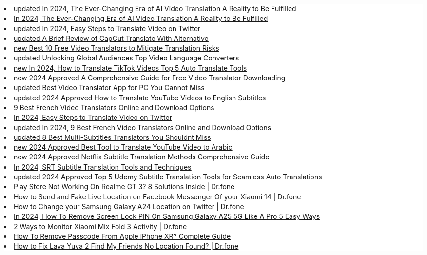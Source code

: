 <li><a href="https://ai-video.techidaily.com/updated-in-2024-the-ever-changing-era-of-ai-video-translation-a-reality-to-be-fulfilled/"><u>updated In 2024, The Ever-Changing Era of AI Video Translation A Reality to Be Fulfilled</u></a></li>
<li><a href="https://ai-video.techidaily.com/in-2024-the-ever-changing-era-of-ai-video-translation-a-reality-to-be-fulfilled/"><u>In 2024, The Ever-Changing Era of AI Video Translation A Reality to Be Fulfilled</u></a></li>
<li><a href="https://ai-video.techidaily.com/updated-in-2024-easy-steps-to-translate-video-on-twitter/"><u>updated In 2024, Easy Steps to Translate Video on Twitter</u></a></li>
<li><a href="https://ai-video.techidaily.com/updated-a-brief-review-of-capcut-translate-with-alternative/"><u>updated A Brief Review of CapCut Translate With Alternative</u></a></li>
<li><a href="https://ai-video.techidaily.com/new-best-10-free-video-translators-to-mitigate-translation-risks/"><u>new Best 10 Free Video Translators to Mitigate Translation Risks</u></a></li>
<li><a href="https://ai-video.techidaily.com/updated-unlocking-global-audiences-top-video-language-converters/"><u>updated Unlocking Global Audiences Top Video Language Converters</u></a></li>
<li><a href="https://ai-video.techidaily.com/new-in-2024-how-to-translate-tiktok-videos-top-5-auto-translate-tools/"><u>new In 2024, How to Translate TikTok Videos Top 5 Auto Translate Tools</u></a></li>
<li><a href="https://ai-video.techidaily.com/new-2024-approved-a-comprehensive-guide-for-free-video-translator-downloading/"><u>new 2024 Approved A Comprehensive Guide for Free Video Translator Downloading</u></a></li>
<li><a href="https://ai-video.techidaily.com/updated-best-video-translator-app-for-pc-you-cannot-miss/"><u>updated Best Video Translator App for PC You Cannot Miss</u></a></li>
<li><a href="https://ai-video.techidaily.com/updated-2024-approved-how-to-translate-youtube-videos-to-english-subtitles/"><u>updated 2024 Approved How to Translate YouTube Videos to English Subtitles</u></a></li>
<li><a href="https://ai-video.techidaily.com/9-best-french-video-translators-online-and-download-options/"><u>9 Best French Video Translators Online and Download Options</u></a></li>
<li><a href="https://ai-video.techidaily.com/in-2024-easy-steps-to-translate-video-on-twitter/"><u>In 2024, Easy Steps to Translate Video on Twitter</u></a></li>
<li><a href="https://ai-video.techidaily.com/updated-in-2024-9-best-french-video-translators-online-and-download-options/"><u>updated In 2024, 9 Best French Video Translators Online and Download Options</u></a></li>
<li><a href="https://ai-video.techidaily.com/updated-8-best-multi-subtitles-translators-you-shouldnt-miss/"><u>updated 8 Best Multi-Subtitles Translators You Shouldnt Miss</u></a></li>
<li><a href="https://ai-video.techidaily.com/new-2024-approved-best-tool-to-translate-youtube-video-to-arabic/"><u>new 2024 Approved Best Tool to Translate YouTube Video to Arabic</u></a></li>
<li><a href="https://ai-video.techidaily.com/new-2024-approved-netflix-subtitle-translation-methods-comprehensive-guide/"><u>new 2024 Approved Netflix Subtitle Translation Methods Comprehensive Guide</u></a></li>
<li><a href="https://ai-video.techidaily.com/in-2024-srt-subtitle-translation-tools-and-techniques/"><u>In 2024, SRT Subtitle Translation Tools and Techniques</u></a></li>
<li><a href="https://ai-video.techidaily.com/updated-2024-approved-top-5-udemy-subtitle-translation-tools-for-seamless-auto-translations/"><u>updated 2024 Approved Top 5 Udemy Subtitle Translation Tools for Seamless Auto Translations</u></a></li>
<li><a href="https://fix-guide.techidaily.com/play-store-not-working-on-realme-gt-3-8-solutions-inside-drfone-by-drfone-fix-android-problems-fix-android-problems/"><u>Play Store Not Working On Realme GT 3? 8 Solutions Inside | Dr.fone</u></a></li>
<li><a href="https://fix-guide.techidaily.com/how-to-send-and-fake-live-location-on-facebook-messenger-of-your-xiaomi-14-drfone-by-drfone-virtual-android/"><u>How to Send and Fake Live Location on Facebook Messenger Of your Xiaomi 14 | Dr.fone</u></a></li>
<li><a href="https://location-social.techidaily.com/how-to-change-your-samsung-galaxy-a24-location-on-twitter-drfone-by-drfone-virtual-android/"><u>How to Change your Samsung Galaxy A24 Location on Twitter | Dr.fone</u></a></li>
<li><a href="https://android-unlock.techidaily.com/in-2024-how-to-remove-screen-lock-pin-on-samsung-galaxy-a25-5g-like-a-pro-5-easy-ways-by-drfone-android/"><u>In 2024, How To Remove Screen Lock PIN On Samsung Galaxy A25 5G Like A Pro 5 Easy Ways</u></a></li>
<li><a href="https://android-location-track.techidaily.com/2-ways-to-monitor-xiaomi-mix-fold-3-activity-drfone-by-drfone-virtual-android/"><u>2 Ways to Monitor Xiaomi Mix Fold 3 Activity | Dr.fone</u></a></li>
<li><a href="https://ios-unlock.techidaily.com/how-to-remove-passcode-from-apple-iphone-xr-complete-guide-by-drfone-ios/"><u>How To Remove Passcode From Apple iPhone XR? Complete Guide</u></a></li>
<li><a href="https://fake-location.techidaily.com/how-to-fix-lava-yuva-2-find-my-friends-no-location-found-drfone-by-drfone-virtual-android/"><u>How to Fix Lava Yuva 2 Find My Friends No Location Found? | Dr.fone</u></a></li>